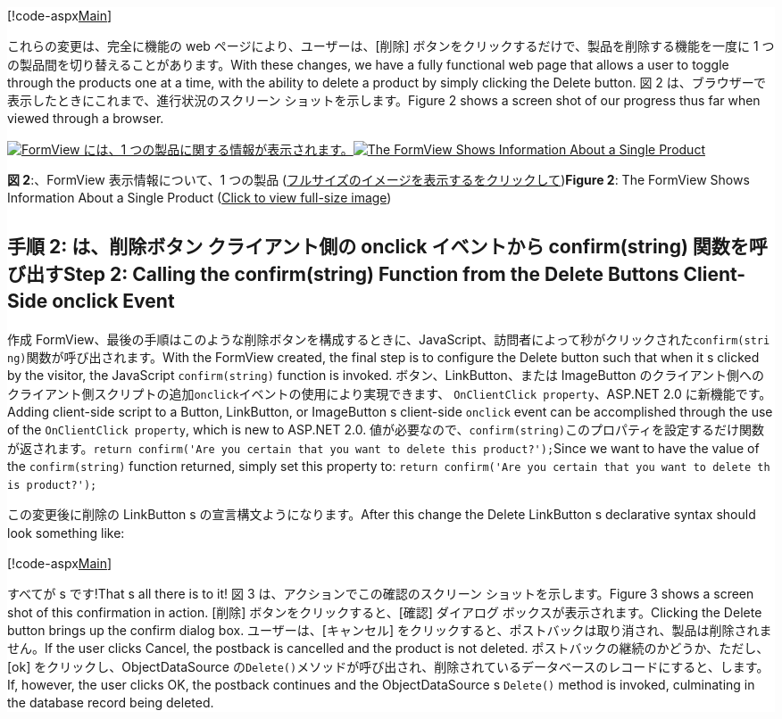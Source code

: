 
[!code-aspx[Main](adding-client-side-confirmation-when-deleting-cs/samples/sample2.aspx)]

<span data-ttu-id="82c7f-140">これらの変更は、完全に機能の web ページにより、ユーザーは、[削除] ボタンをクリックするだけで、製品を削除する機能を一度に 1 つの製品間を切り替えることがあります。</span><span class="sxs-lookup"><span data-stu-id="82c7f-140">With these changes, we have a fully functional web page that allows a user to toggle through the products one at a time, with the ability to delete a product by simply clicking the Delete button.</span></span> <span data-ttu-id="82c7f-141">図 2 は、ブラウザーで表示したときにこれまで、進行状況のスクリーン ショットを示します。</span><span class="sxs-lookup"><span data-stu-id="82c7f-141">Figure 2 shows a screen shot of our progress thus far when viewed through a browser.</span></span>


<span data-ttu-id="82c7f-142">[![FormView には、1 つの製品に関する情報が表示されます。](adding-client-side-confirmation-when-deleting-cs/_static/image3.png)](adding-client-side-confirmation-when-deleting-cs/_static/image2.png)</span><span class="sxs-lookup"><span data-stu-id="82c7f-142">[![The FormView Shows Information About a Single Product](adding-client-side-confirmation-when-deleting-cs/_static/image3.png)](adding-client-side-confirmation-when-deleting-cs/_static/image2.png)</span></span>

<span data-ttu-id="82c7f-143">**図 2**:、FormView 表示情報について、1 つの製品 ([フルサイズのイメージを表示するをクリックして](adding-client-side-confirmation-when-deleting-cs/_static/image4.png))</span><span class="sxs-lookup"><span data-stu-id="82c7f-143">**Figure 2**: The FormView Shows Information About a Single Product ([Click to view full-size image](adding-client-side-confirmation-when-deleting-cs/_static/image4.png))</span></span>


## <a name="step-2-calling-the-confirmstring-function-from-the-delete-buttons-client-side-onclick-event"></a><span data-ttu-id="82c7f-144">手順 2: は、削除ボタン クライアント側の onclick イベントから confirm(string) 関数を呼び出す</span><span class="sxs-lookup"><span data-stu-id="82c7f-144">Step 2: Calling the confirm(string) Function from the Delete Buttons Client-Side onclick Event</span></span>

<span data-ttu-id="82c7f-145">作成 FormView、最後の手順はこのような削除ボタンを構成するときに、JavaScript、訪問者によって秒がクリックされた`confirm(string)`関数が呼び出されます。</span><span class="sxs-lookup"><span data-stu-id="82c7f-145">With the FormView created, the final step is to configure the Delete button such that when it s clicked by the visitor, the JavaScript `confirm(string)` function is invoked.</span></span> <span data-ttu-id="82c7f-146">ボタン、LinkButton、または ImageButton のクライアント側へのクライアント側スクリプトの追加`onclick`イベントの使用により実現できます、 `OnClientClick property`、ASP.NET 2.0 に新機能です。</span><span class="sxs-lookup"><span data-stu-id="82c7f-146">Adding client-side script to a Button, LinkButton, or ImageButton s client-side `onclick` event can be accomplished through the use of the `OnClientClick property`, which is new to ASP.NET 2.0.</span></span> <span data-ttu-id="82c7f-147">値が必要なので、`confirm(string)`このプロパティを設定するだけ関数が返されます。`return confirm('Are you certain that you want to delete this product?');`</span><span class="sxs-lookup"><span data-stu-id="82c7f-147">Since we want to have the value of the `confirm(string)` function returned, simply set this property to: `return confirm('Are you certain that you want to delete this product?');`</span></span>

<span data-ttu-id="82c7f-148">この変更後に削除の LinkButton s の宣言構文ようになります。</span><span class="sxs-lookup"><span data-stu-id="82c7f-148">After this change the Delete LinkButton s declarative syntax should look something like:</span></span>


[!code-aspx[Main](adding-client-side-confirmation-when-deleting-cs/samples/sample3.aspx)]

<span data-ttu-id="82c7f-149">すべてが s です!</span><span class="sxs-lookup"><span data-stu-id="82c7f-149">That s all there is to it!</span></span> <span data-ttu-id="82c7f-150">図 3 は、アクションでこの確認のスクリーン ショットを示します。</span><span class="sxs-lookup"><span data-stu-id="82c7f-150">Figure 3 shows a screen shot of this confirmation in action.</span></span> <span data-ttu-id="82c7f-151">[削除] ボタンをクリックすると、[確認] ダイアログ ボックスが表示されます。</span><span class="sxs-lookup"><span data-stu-id="82c7f-151">Clicking the Delete button brings up the confirm dialog box.</span></span> <span data-ttu-id="82c7f-152">ユーザーは、[キャンセル] をクリックすると、ポストバックは取り消され、製品は削除されません。</span><span class="sxs-lookup"><span data-stu-id="82c7f-152">If the user clicks Cancel, the postback is cancelled and the product is not deleted.</span></span> <span data-ttu-id="82c7f-153">ポストバックの継続のかどうか、ただし、[ok] をクリックし、ObjectDataSource の`Delete()`メソッドが呼び出され、削除されているデータベースのレコードにすると、します。</span><span class="sxs-lookup"><span data-stu-id="82c7f-153">If, however, the user clicks OK, the postback continues and the ObjectDataSource s `Delete()` method is invoked, culminating in the database record being deleted.</span></span>
